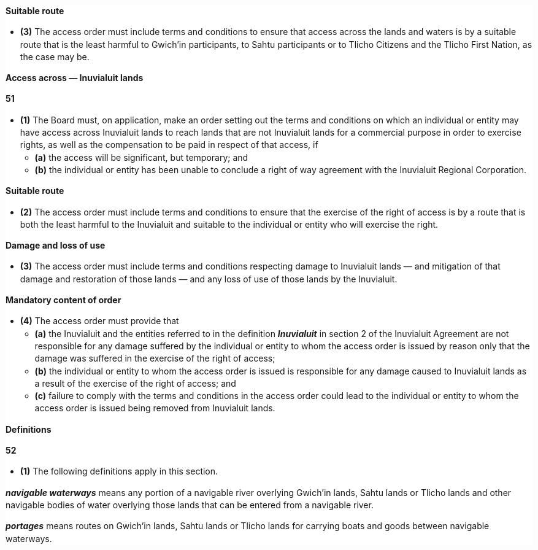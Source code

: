 **Suitable route**

- **(3)** The access order must include terms and conditions to ensure that access across the lands and waters is by a suitable route that is the least harmful to Gwich’in participants, to Sahtu participants or to Tlicho Citizens and the Tlicho First Nation, as the case may be.




**Access across — Inuvialuit lands**

**51** 

- **(1)** The Board must, on application, make an order setting out the terms and conditions on which an individual or entity may have access across Inuvialuit lands to reach lands that are not Inuvialuit lands for a commercial purpose in order to exercise rights, as well as the compensation to be paid in respect of that access, if
	- **(a)** the access will be significant, but temporary; and
	- **(b)** the individual or entity has been unable to conclude a right of way agreement with the Inuvialuit Regional Corporation.

**Suitable route**

- **(2)** The access order must include terms and conditions to ensure that the exercise of the right of access is by a route that is both the least harmful to the Inuvialuit and suitable to the individual or entity who will exercise the right.

**Damage and loss of use**

- **(3)** The access order must include terms and conditions respecting damage to Inuvialuit lands — and mitigation of that damage and restoration of those lands — and any loss of use of those lands by the Inuvialuit.

**Mandatory content of order**

- **(4)** The access order must provide that
	- **(a)** the Inuvialuit and the entities referred to in the definition ***Inuvialuit*** in section 2 of the Inuvialuit Agreement are not responsible for any damage suffered by the individual or entity to whom the access order is issued by reason only that the damage was suffered in the exercise of the right of access;
	- **(b)** the individual or entity to whom the access order is issued is responsible for any damage caused to Inuvialuit lands as a result of the exercise of the right of access; and
	- **(c)** failure to comply with the terms and conditions in the access order could lead to the individual or entity to whom the access order is issued being removed from Inuvialuit lands.




**Definitions**

**52** 

- **(1)** The following definitions apply in this section.

***navigable waterways*** means any portion of a navigable river overlying Gwich’in lands, Sahtu lands or Tlicho lands and other navigable bodies of water overlying those lands that can be entered from a navigable river.

***portages*** means routes on Gwich’in lands, Sahtu lands or Tlicho lands for carrying boats and goods between navigable waterways.
